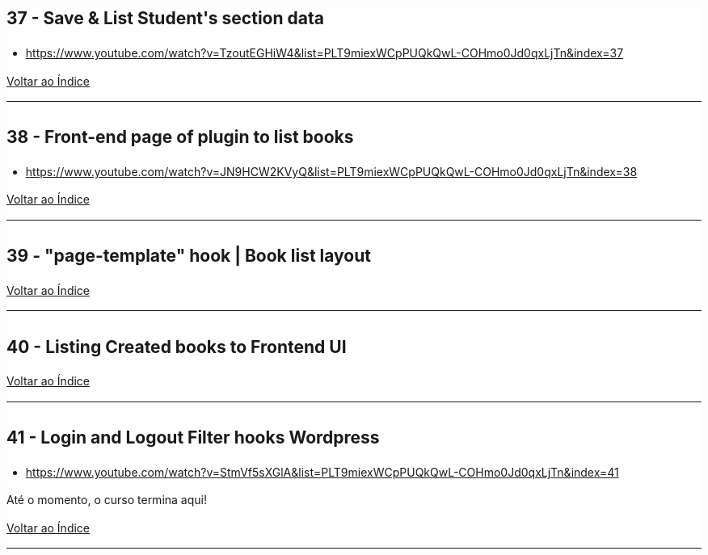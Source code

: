 ## <a name="parte37">37 - Save & List Student's section data</a>

- https://www.youtube.com/watch?v=TzoutEGHiW4&list=PLT9miexWCpPUQkQwL-COHmo0Jd0qxLjTn&index=37

[Voltar ao Índice](#indice)

---


## <a name="parte38">38 - Front-end page of plugin to list books</a>

- https://www.youtube.com/watch?v=JN9HCW2KVyQ&list=PLT9miexWCpPUQkQwL-COHmo0Jd0qxLjTn&index=38

[Voltar ao Índice](#indice)

---


## <a name="parte39">39 - "page-template" hook | Book list layout</a>





[Voltar ao Índice](#indice)

---


## <a name="parte40">40 - Listing Created books to Frontend UI</a>



[Voltar ao Índice](#indice)

---


## <a name="parte41">41 - Login and Logout Filter hooks Wordpress</a>

- https://www.youtube.com/watch?v=StmVf5sXGlA&list=PLT9miexWCpPUQkQwL-COHmo0Jd0qxLjTn&index=41

Até o momento, o curso termina aqui!

[Voltar ao Índice](#indice)

---

